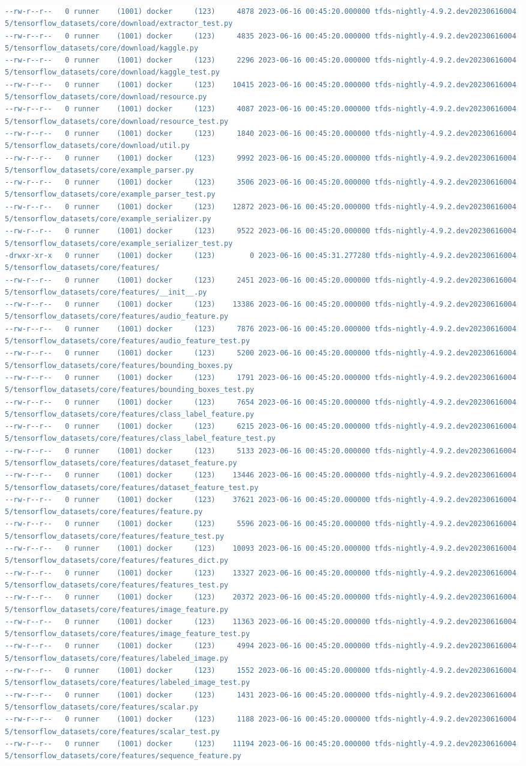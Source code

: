 ```diff
--rw-r--r--   0 runner    (1001) docker     (123)     4878 2023-06-16 00:45:20.000000 tfds-nightly-4.9.2.dev202306160045/tensorflow_datasets/core/download/extractor_test.py
--rw-r--r--   0 runner    (1001) docker     (123)     4835 2023-06-16 00:45:20.000000 tfds-nightly-4.9.2.dev202306160045/tensorflow_datasets/core/download/kaggle.py
--rw-r--r--   0 runner    (1001) docker     (123)     2296 2023-06-16 00:45:20.000000 tfds-nightly-4.9.2.dev202306160045/tensorflow_datasets/core/download/kaggle_test.py
--rw-r--r--   0 runner    (1001) docker     (123)    10415 2023-06-16 00:45:20.000000 tfds-nightly-4.9.2.dev202306160045/tensorflow_datasets/core/download/resource.py
--rw-r--r--   0 runner    (1001) docker     (123)     4087 2023-06-16 00:45:20.000000 tfds-nightly-4.9.2.dev202306160045/tensorflow_datasets/core/download/resource_test.py
--rw-r--r--   0 runner    (1001) docker     (123)     1840 2023-06-16 00:45:20.000000 tfds-nightly-4.9.2.dev202306160045/tensorflow_datasets/core/download/util.py
--rw-r--r--   0 runner    (1001) docker     (123)     9992 2023-06-16 00:45:20.000000 tfds-nightly-4.9.2.dev202306160045/tensorflow_datasets/core/example_parser.py
--rw-r--r--   0 runner    (1001) docker     (123)     3506 2023-06-16 00:45:20.000000 tfds-nightly-4.9.2.dev202306160045/tensorflow_datasets/core/example_parser_test.py
--rw-r--r--   0 runner    (1001) docker     (123)    12872 2023-06-16 00:45:20.000000 tfds-nightly-4.9.2.dev202306160045/tensorflow_datasets/core/example_serializer.py
--rw-r--r--   0 runner    (1001) docker     (123)     9522 2023-06-16 00:45:20.000000 tfds-nightly-4.9.2.dev202306160045/tensorflow_datasets/core/example_serializer_test.py
-drwxr-xr-x   0 runner    (1001) docker     (123)        0 2023-06-16 00:45:31.277280 tfds-nightly-4.9.2.dev202306160045/tensorflow_datasets/core/features/
--rw-r--r--   0 runner    (1001) docker     (123)     2451 2023-06-16 00:45:20.000000 tfds-nightly-4.9.2.dev202306160045/tensorflow_datasets/core/features/__init__.py
--rw-r--r--   0 runner    (1001) docker     (123)    13386 2023-06-16 00:45:20.000000 tfds-nightly-4.9.2.dev202306160045/tensorflow_datasets/core/features/audio_feature.py
--rw-r--r--   0 runner    (1001) docker     (123)     7876 2023-06-16 00:45:20.000000 tfds-nightly-4.9.2.dev202306160045/tensorflow_datasets/core/features/audio_feature_test.py
--rw-r--r--   0 runner    (1001) docker     (123)     5200 2023-06-16 00:45:20.000000 tfds-nightly-4.9.2.dev202306160045/tensorflow_datasets/core/features/bounding_boxes.py
--rw-r--r--   0 runner    (1001) docker     (123)     1791 2023-06-16 00:45:20.000000 tfds-nightly-4.9.2.dev202306160045/tensorflow_datasets/core/features/bounding_boxes_test.py
--rw-r--r--   0 runner    (1001) docker     (123)     7654 2023-06-16 00:45:20.000000 tfds-nightly-4.9.2.dev202306160045/tensorflow_datasets/core/features/class_label_feature.py
--rw-r--r--   0 runner    (1001) docker     (123)     6215 2023-06-16 00:45:20.000000 tfds-nightly-4.9.2.dev202306160045/tensorflow_datasets/core/features/class_label_feature_test.py
--rw-r--r--   0 runner    (1001) docker     (123)     5133 2023-06-16 00:45:20.000000 tfds-nightly-4.9.2.dev202306160045/tensorflow_datasets/core/features/dataset_feature.py
--rw-r--r--   0 runner    (1001) docker     (123)    13446 2023-06-16 00:45:20.000000 tfds-nightly-4.9.2.dev202306160045/tensorflow_datasets/core/features/dataset_feature_test.py
--rw-r--r--   0 runner    (1001) docker     (123)    37621 2023-06-16 00:45:20.000000 tfds-nightly-4.9.2.dev202306160045/tensorflow_datasets/core/features/feature.py
--rw-r--r--   0 runner    (1001) docker     (123)     5596 2023-06-16 00:45:20.000000 tfds-nightly-4.9.2.dev202306160045/tensorflow_datasets/core/features/feature_test.py
--rw-r--r--   0 runner    (1001) docker     (123)    10093 2023-06-16 00:45:20.000000 tfds-nightly-4.9.2.dev202306160045/tensorflow_datasets/core/features/features_dict.py
--rw-r--r--   0 runner    (1001) docker     (123)    13327 2023-06-16 00:45:20.000000 tfds-nightly-4.9.2.dev202306160045/tensorflow_datasets/core/features/features_test.py
--rw-r--r--   0 runner    (1001) docker     (123)    20372 2023-06-16 00:45:20.000000 tfds-nightly-4.9.2.dev202306160045/tensorflow_datasets/core/features/image_feature.py
--rw-r--r--   0 runner    (1001) docker     (123)    11363 2023-06-16 00:45:20.000000 tfds-nightly-4.9.2.dev202306160045/tensorflow_datasets/core/features/image_feature_test.py
--rw-r--r--   0 runner    (1001) docker     (123)     4994 2023-06-16 00:45:20.000000 tfds-nightly-4.9.2.dev202306160045/tensorflow_datasets/core/features/labeled_image.py
--rw-r--r--   0 runner    (1001) docker     (123)     1552 2023-06-16 00:45:20.000000 tfds-nightly-4.9.2.dev202306160045/tensorflow_datasets/core/features/labeled_image_test.py
--rw-r--r--   0 runner    (1001) docker     (123)     1431 2023-06-16 00:45:20.000000 tfds-nightly-4.9.2.dev202306160045/tensorflow_datasets/core/features/scalar.py
--rw-r--r--   0 runner    (1001) docker     (123)     1188 2023-06-16 00:45:20.000000 tfds-nightly-4.9.2.dev202306160045/tensorflow_datasets/core/features/scalar_test.py
--rw-r--r--   0 runner    (1001) docker     (123)    11194 2023-06-16 00:45:20.000000 tfds-nightly-4.9.2.dev202306160045/tensorflow_datasets/core/features/sequence_feature.py
```